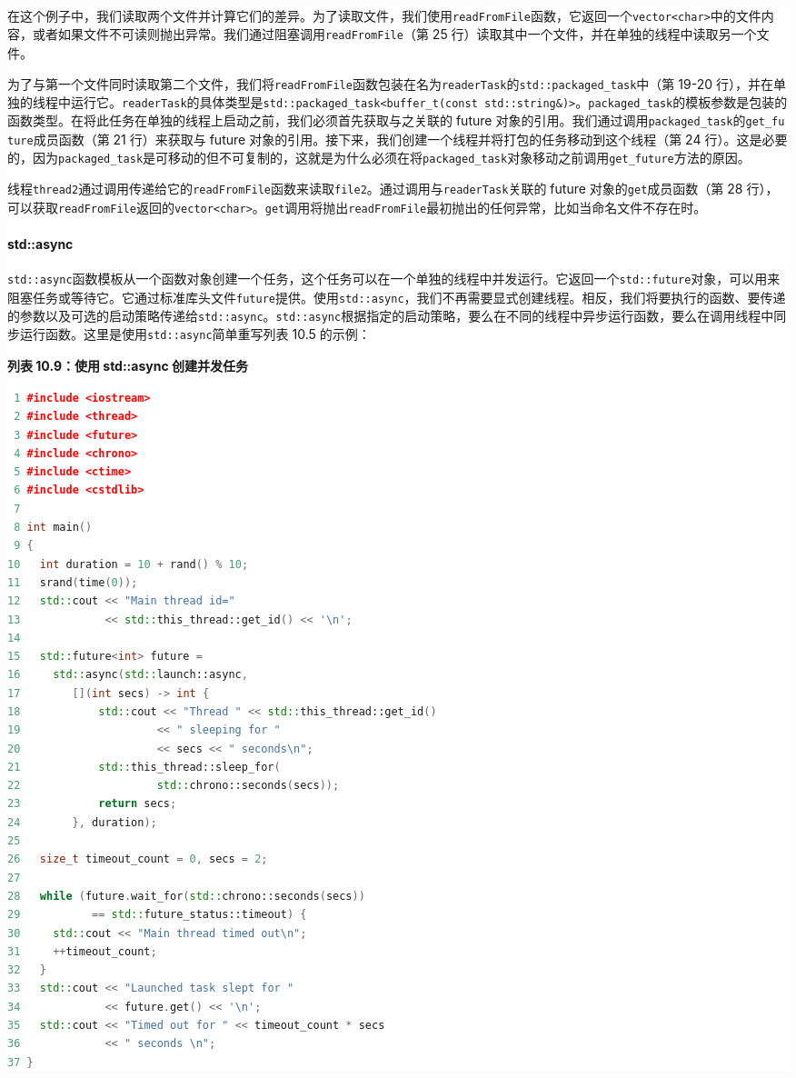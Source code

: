 在这个例子中，我们读取两个文件并计算它们的差异。为了读取文件，我们使用`readFromFile`函数，它返回一个`vector<char>`中的文件内容，或者如果文件不可读则抛出异常。我们通过阻塞调用`readFromFile`（第 25 行）读取其中一个文件，并在单独的线程中读取另一个文件。

为了与第一个文件同时读取第二个文件，我们将`readFromFile`函数包装在名为`readerTask`的`std::packaged_task`中（第 19-20 行），并在单独的线程中运行它。`readerTask`的具体类型是`std::packaged_task<buffer_t(const std::string&)>`。`packaged_task`的模板参数是包装的函数类型。在将此任务在单独的线程上启动之前，我们必须首先获取与之关联的 future 对象的引用。我们通过调用`packaged_task`的`get_future`成员函数（第 21 行）来获取与 future 对象的引用。接下来，我们创建一个线程并将打包的任务移动到这个线程（第 24 行）。这是必要的，因为`packaged_task`是可移动的但不可复制的，这就是为什么必须在将`packaged_task`对象移动之前调用`get_future`方法的原因。

线程`thread2`通过调用传递给它的`readFromFile`函数来读取`file2`。通过调用与`readerTask`关联的 future 对象的`get`成员函数（第 28 行），可以获取`readFromFile`返回的`vector<char>`。`get`调用将抛出`readFromFile`最初抛出的任何异常，比如当命名文件不存在时。

#### std::async

`std::async`函数模板从一个函数对象创建一个任务，这个任务可以在一个单独的线程中并发运行。它返回一个`std::future`对象，可以用来阻塞任务或等待它。它通过标准库头文件`future`提供。使用`std::async`，我们不再需要显式创建线程。相反，我们将要执行的函数、要传递的参数以及可选的启动策略传递给`std::async`。`std::async`根据指定的启动策略，要么在不同的线程中异步运行函数，要么在调用线程中同步运行函数。这里是使用`std::async`简单重写列表 10.5 的示例：

**列表 10.9：使用 std::async 创建并发任务**

```cpp
 1 #include <iostream>
 2 #include <thread>
 3 #include <future>
 4 #include <chrono>
 5 #include <ctime>
 6 #include <cstdlib>
 7
 8 int main()
 9 {
10   int duration = 10 + rand() % 10;
11   srand(time(0));
12   std::cout << "Main thread id="
13             << std::this_thread::get_id() << '\n';
14 
15   std::future<int> future =
16     std::async(std::launch::async,
17        [](int secs) -> int {               
18            std::cout << "Thread " << std::this_thread::get_id()
19                     << " sleeping for "
20                     << secs << " seconds\n";
21            std::this_thread::sleep_for(
22                     std::chrono::seconds(secs));
23            return secs;
24        }, duration);
25   
26   size_t timeout_count = 0, secs = 2;
27 
28   while (future.wait_for(std::chrono::seconds(secs))
29           == std::future_status::timeout) {
30     std::cout << "Main thread timed out\n";
31     ++timeout_count;
32   }
33   std::cout << "Launched task slept for " 
34             << future.get() << '\n';
35   std::cout << "Timed out for " << timeout_count * secs 
36             << " seconds \n";
37 }
```
